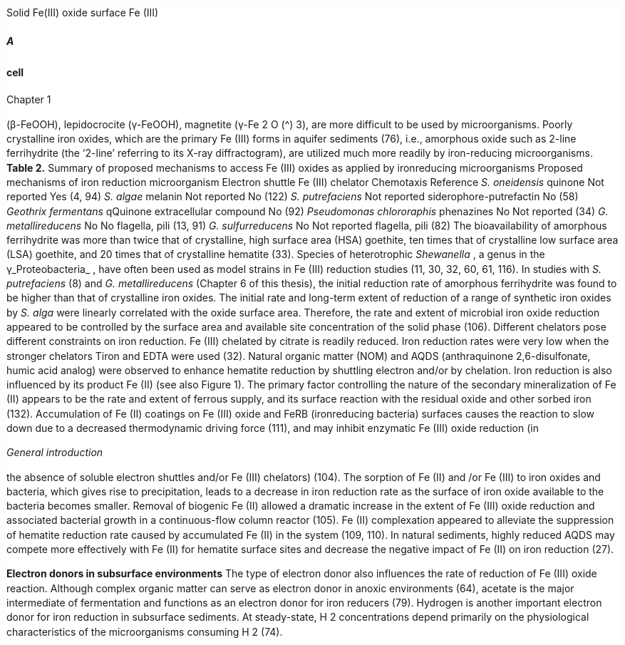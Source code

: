  Solid Fe(III) oxide surface Fe (III) 

##### A 

#### cell 


 Chapter 1 

(β-FeOOH), lepidocrocite (γ-FeOOH), magnetite (γ-Fe 2 O (^) 3), are more difficult to be used by microorganisms. Poorly crystalline iron oxides, which are the primary Fe (III) forms in aquifer sediments (76), i.e., amorphous oxide such as 2-line ferrihydrite (the ‘2-line’ referring to its X-ray diffractogram), are utilized much more readily by iron-reducing microorganisms. **Table 2.** Summary of proposed mechanisms to access Fe (III) oxides as applied by ironreducing microorganisms Proposed mechanisms of iron reduction microorganism Electron shuttle Fe (III) chelator Chemotaxis Reference _S. oneidensis_ quinone Not reported Yes (4, 94) _S. algae_ melanin Not reported No (122) _S. putrefaciens_ Not reported siderophore-putrefactin No (58) _Geothrix fermentans_ qQuinone extracellular compound No (92) _Pseudomonas chlororaphis_ phenazines No Not reported (34) _G. metallireducens_ No No flagella, pili (13, 91) _G. sulfurreducens_ No Not reported flagella, pili (82) The bioavailability of amorphous ferrihydrite was more than twice that of crystalline, high surface area (HSA) goethite, ten times that of crystalline low surface area (LSA) goethite, and 20 times that of crystalline hematite (33). Species of heterotrophic _Shewanella_ , a genus in the γ_Proteobacteria_ , have often been used as model strains in Fe (III) reduction studies (11, 30, 32, 60, 61, 116). In studies with _S. putrefaciens_ (8) and _G. metallireducens_ (Chapter 6 of this thesis), the initial reduction rate of amorphous ferrihydrite was found to be higher than that of crystalline iron oxides. The initial rate and long-term extent of reduction of a range of synthetic iron oxides by _S. alga_ were linearly correlated with the oxide surface area. Therefore, the rate and extent of microbial iron oxide reduction appeared to be controlled by the surface area and available site concentration of the solid phase (106). Different chelators pose different constraints on iron reduction. Fe (III) chelated by citrate is readily reduced. Iron reduction rates were very low when the stronger chelators Tiron and EDTA were used (32). Natural organic matter (NOM) and AQDS (anthraquinone 2,6-disulfonate, humic acid analog) were observed to enhance hematite reduction by shuttling electron and/or by chelation. Iron reduction is also influenced by its product Fe (II) (see also Figure 1). The primary factor controlling the nature of the secondary mineralization of Fe (II) appears to be the rate and extent of ferrous supply, and its surface reaction with the residual oxide and other sorbed iron (132). Accumulation of Fe (II) coatings on Fe (III) oxide and FeRB (ironreducing bacteria) surfaces causes the reaction to slow down due to a decreased thermodynamic driving force (111), and may inhibit enzymatic Fe (III) oxide reduction (in 


_General introduction_ 

the absence of soluble electron shuttles and/or Fe (III) chelators) (104). The sorption of Fe (II) and /or Fe (III) to iron oxides and bacteria, which gives rise to precipitation, leads to a decrease in iron reduction rate as the surface of iron oxide available to the bacteria becomes smaller. Removal of biogenic Fe (II) allowed a dramatic increase in the extent of Fe (III) oxide reduction and associated bacterial growth in a continuous-flow column reactor (105). Fe (II) complexation appeared to alleviate the suppression of hematite reduction rate caused by accumulated Fe (II) in the system (109, 110). In natural sediments, highly reduced AQDS may compete more effectively with Fe (II) for hematite surface sites and decrease the negative impact of Fe (II) on iron reduction (27). 

**Electron donors in subsurface environments** The type of electron donor also influences the rate of reduction of Fe (III) oxide reaction. Although complex organic matter can serve as electron donor in anoxic environments (64), acetate is the major intermediate of fermentation and functions as an electron donor for iron reducers (79). Hydrogen is another important electron donor for iron reduction in subsurface sediments. At steady-state, H 2 concentrations depend primarily on the physiological characteristics of the microorganisms consuming H 2 (74). 
